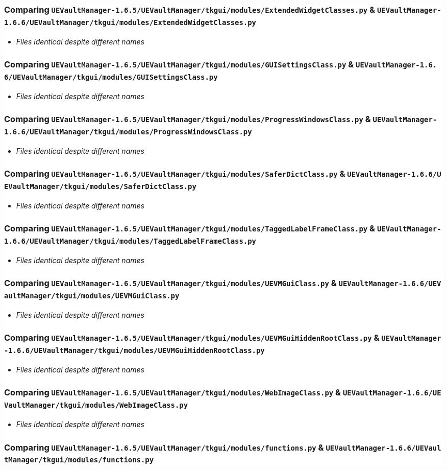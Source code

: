 ### Comparing `UEVaultManager-1.6.5/UEVaultManager/tkgui/modules/ExtendedWidgetClasses.py` & `UEVaultManager-1.6.6/UEVaultManager/tkgui/modules/ExtendedWidgetClasses.py`

 * *Files identical despite different names*

### Comparing `UEVaultManager-1.6.5/UEVaultManager/tkgui/modules/GUISettingsClass.py` & `UEVaultManager-1.6.6/UEVaultManager/tkgui/modules/GUISettingsClass.py`

 * *Files identical despite different names*

### Comparing `UEVaultManager-1.6.5/UEVaultManager/tkgui/modules/ProgressWindowsClass.py` & `UEVaultManager-1.6.6/UEVaultManager/tkgui/modules/ProgressWindowsClass.py`

 * *Files identical despite different names*

### Comparing `UEVaultManager-1.6.5/UEVaultManager/tkgui/modules/SaferDictClass.py` & `UEVaultManager-1.6.6/UEVaultManager/tkgui/modules/SaferDictClass.py`

 * *Files identical despite different names*

### Comparing `UEVaultManager-1.6.5/UEVaultManager/tkgui/modules/TaggedLabelFrameClass.py` & `UEVaultManager-1.6.6/UEVaultManager/tkgui/modules/TaggedLabelFrameClass.py`

 * *Files identical despite different names*

### Comparing `UEVaultManager-1.6.5/UEVaultManager/tkgui/modules/UEVMGuiClass.py` & `UEVaultManager-1.6.6/UEVaultManager/tkgui/modules/UEVMGuiClass.py`

 * *Files identical despite different names*

### Comparing `UEVaultManager-1.6.5/UEVaultManager/tkgui/modules/UEVMGuiHiddenRootClass.py` & `UEVaultManager-1.6.6/UEVaultManager/tkgui/modules/UEVMGuiHiddenRootClass.py`

 * *Files identical despite different names*

### Comparing `UEVaultManager-1.6.5/UEVaultManager/tkgui/modules/WebImageClass.py` & `UEVaultManager-1.6.6/UEVaultManager/tkgui/modules/WebImageClass.py`

 * *Files identical despite different names*

### Comparing `UEVaultManager-1.6.5/UEVaultManager/tkgui/modules/functions.py` & `UEVaultManager-1.6.6/UEVaultManager/tkgui/modules/functions.py`
